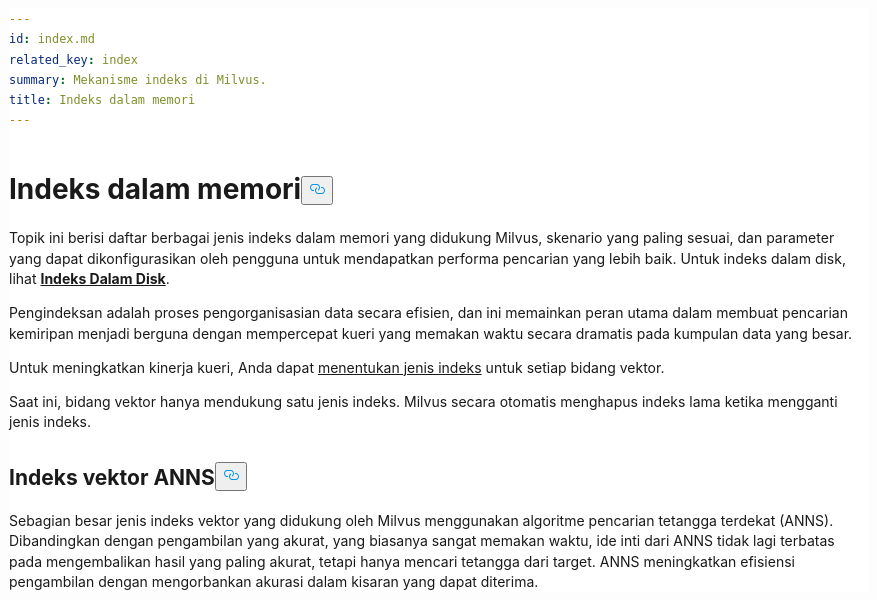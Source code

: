 ```yaml
---
id: index.md
related_key: index
summary: Mekanisme indeks di Milvus.
title: Indeks dalam memori
---
```


<h1 id="In-memory-Index" class="common-anchor-header">Indeks dalam memori<button data-href="#In-memory-Index" class="anchor-icon" translate="no">
      <svg translate="no"
        aria-hidden="true"
        focusable="false"
        height="20"
        version="1.1"
        viewBox="0 0 16 16"
        width="16"
      >
        <path
          fill="#0092E4"
          fill-rule="evenodd"
          d="M4 9h1v1H4c-1.5 0-3-1.69-3-3.5S2.55 3 4 3h4c1.45 0 3 1.69 3 3.5 0 1.41-.91 2.72-2 3.25V8.59c.58-.45 1-1.27 1-2.09C10 5.22 8.98 4 8 4H4c-.98 0-2 1.22-2 2.5S3 9 4 9zm9-3h-1v1h1c1 0 2 1.22 2 2.5S13.98 12 13 12H9c-.98 0-2-1.22-2-2.5 0-.83.42-1.64 1-2.09V6.25c-1.09.53-2 1.84-2 3.25C6 11.31 7.55 13 9 13h4c1.45 0 3-1.69 3-3.5S14.5 6 13 6z"
        ></path>
      </svg>
    </button></h1><p>Topik ini berisi daftar berbagai jenis indeks dalam memori yang didukung Milvus, skenario yang paling sesuai, dan parameter yang dapat dikonfigurasikan oleh pengguna untuk mendapatkan performa pencarian yang lebih baik. Untuk indeks dalam disk, lihat <strong><a href="/docs/id/v2.5.x/disk_index.md">Indeks Dalam Disk</a></strong>.</p>
<p>Pengindeksan adalah proses pengorganisasian data secara efisien, dan ini memainkan peran utama dalam membuat pencarian kemiripan menjadi berguna dengan mempercepat kueri yang memakan waktu secara dramatis pada kumpulan data yang besar.</p>
<p>Untuk meningkatkan kinerja kueri, Anda dapat <a href="/docs/id/v2.5.x/index-vector-fields.md">menentukan jenis indeks</a> untuk setiap bidang vektor.</p>
<div class="alert note">
Saat ini, bidang vektor hanya mendukung satu jenis indeks. Milvus secara otomatis menghapus indeks lama ketika mengganti jenis indeks.</div>
<h2 id="ANNS-vector-indexes" class="common-anchor-header">Indeks vektor ANNS<button data-href="#ANNS-vector-indexes" class="anchor-icon" translate="no">
      <svg translate="no"
        aria-hidden="true"
        focusable="false"
        height="20"
        version="1.1"
        viewBox="0 0 16 16"
        width="16"
      >
        <path
          fill="#0092E4"
          fill-rule="evenodd"
          d="M4 9h1v1H4c-1.5 0-3-1.69-3-3.5S2.55 3 4 3h4c1.45 0 3 1.69 3 3.5 0 1.41-.91 2.72-2 3.25V8.59c.58-.45 1-1.27 1-2.09C10 5.22 8.98 4 8 4H4c-.98 0-2 1.22-2 2.5S3 9 4 9zm9-3h-1v1h1c1 0 2 1.22 2 2.5S13.98 12 13 12H9c-.98 0-2-1.22-2-2.5 0-.83.42-1.64 1-2.09V6.25c-1.09.53-2 1.84-2 3.25C6 11.31 7.55 13 9 13h4c1.45 0 3-1.69 3-3.5S14.5 6 13 6z"
        ></path>
      </svg>
    </button></h2><p>Sebagian besar jenis indeks vektor yang didukung oleh Milvus menggunakan algoritme pencarian tetangga terdekat (ANNS). Dibandingkan dengan pengambilan yang akurat, yang biasanya sangat memakan waktu, ide inti dari ANNS tidak lagi terbatas pada mengembalikan hasil yang paling akurat, tetapi hanya mencari tetangga dari target. ANNS meningkatkan efisiensi pengambilan dengan mengorbankan akurasi dalam kisaran yang dapat diterima.</p>